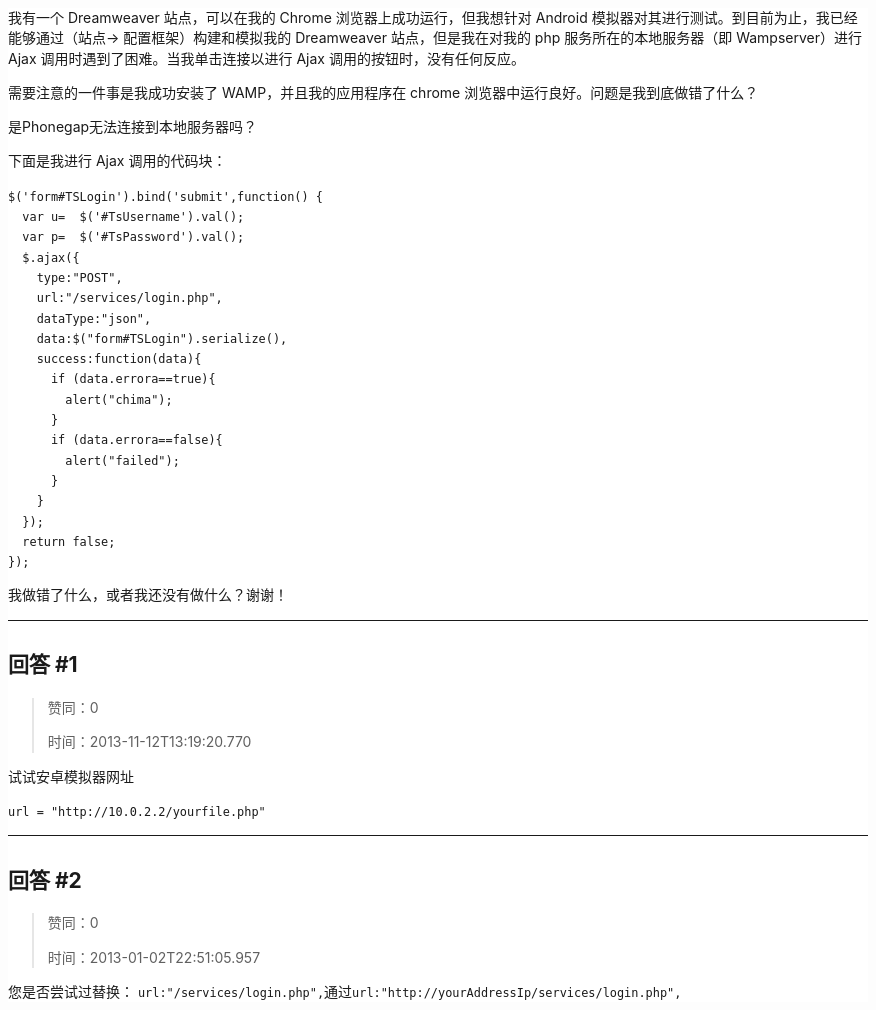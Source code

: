 我有一个 Dreamweaver 站点，可以在我的 Chrome 浏览器上成功运行，但我想针对 Android 模拟器对其进行测试。到目前为止，我已经能够通过（站点-> 配置框架）构建和模拟我的 Dreamweaver 站点，但是我在对我的 php 服务所在的本地服务器（即 Wampserver）进行 Ajax 调用时遇到了困难。当我单击连接以进行 Ajax 调用的按钮时，没有任何反应。

需要注意的一件事是我成功安装了 WAMP，并且我的应用程序在 chrome 浏览器中运行良好。问题是我到底做错了什么？

是Phonegap无法连接到本地服务器吗？

下面是我进行 Ajax 调用的代码块：

```
$('form#TSLogin').bind('submit',function() {
  var u=  $('#TsUsername').val();
  var p=  $('#TsPassword').val();
  $.ajax({
    type:"POST",
    url:"/services/login.php",
    dataType:"json",
    data:$("form#TSLogin").serialize(),
    success:function(data){
      if (data.errora==true){
        alert("chima");
      }
      if (data.errora==false){
        alert("failed");
      }
    }
  });
  return false;
}); 
```

我做错了什么，或者我还没有做什么？谢谢！

* * *

## 回答 #1

> 赞同：0
> 
> 时间：2013-11-12T13:19:20.770

试试安卓模拟器网址

```
url = "http://10.0.2.2/yourfile.php" 
```

* * *

## 回答 #2

> 赞同：0
> 
> 时间：2013-01-02T22:51:05.957

您是否尝试过替换：
`url:"/services/login.php",`通过`url:"http://yourAddressIp/services/login.php",`
